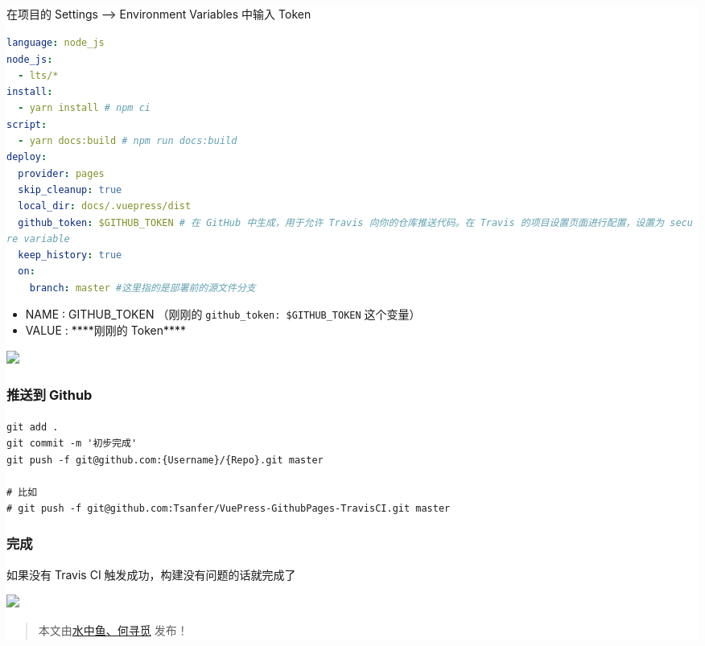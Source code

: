 在项目的 Settings --> Environment Variables 中输入 Token

```yaml {12}
language: node_js
node_js:
  - lts/*
install:
  - yarn install # npm ci
script:
  - yarn docs:build # npm run docs:build
deploy:
  provider: pages
  skip_cleanup: true
  local_dir: docs/.vuepress/dist
  github_token: $GITHUB_TOKEN # 在 GitHub 中生成，用于允许 Travis 向你的仓库推送代码。在 Travis 的项目设置页面进行配置，设置为 secure variable
  keep_history: true
  on:
    branch: master #这里指的是部署前的源文件分支
```

- NAME : GITHUB_TOKEN （刚刚的 `github_token: $GITHUB_TOKEN` 这个变量）
- VALUE : \*\*\*\*刚刚的 Token\*\*\*\*

![](https://cdn-image.tsanfer.xyz/img/20200316181315.png)

### 推送到 Github

```shell
git add .
git commit -m '初步完成'
git push -f git@github.com:{Username}/{Repo}.git master

# 比如
# git push -f git@github.com:Tsanfer/VuePress-GithubPages-TravisCI.git master
```

### 完成

如果没有 Travis CI 触发成功，构建没有问题的话就完成了

![](https://cdn-image.tsanfer.xyz/img/20200316183049.png)

> 本文由[水中鱼、何寻觅](https://tsanfer.xyz) 发布！
